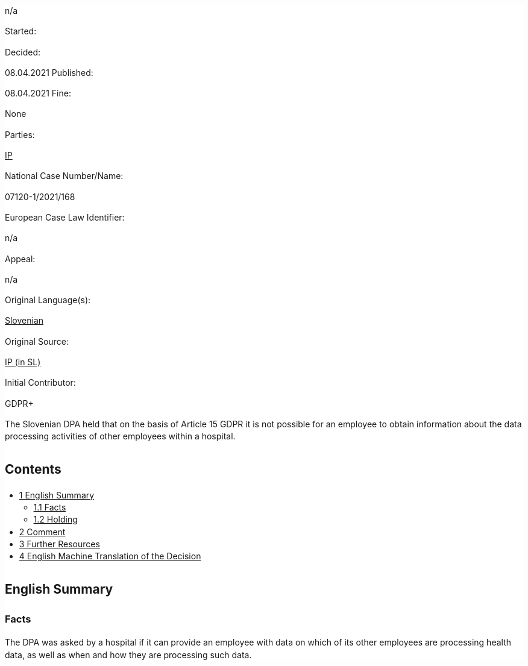n/a

Started:

Decided:

08.04.2021 Published:

08.04.2021 Fine:

None

Parties:

[IP](https://www.ip-rs.si/mnenja-gdpr/notranji-vpogledi-v-zdravstvene-osebne-podatke-drugih-zaposlenih-in-ukrepanje-v-zvezi-s-tem)

National Case Number/Name:

07120-1/2021/168

European Case Law Identifier:

n/a

Appeal:

n/a

Original Language(s):

[Slovenian](/index.php?title=Category:Slovenian "Category:Slovenian")

Original Source:

[IP (in SL)](https://www.ip-rs.si/mnenja-gdpr/notranji-vpogledi-v-zdravstvene-osebne-podatke-drugih-zaposlenih-in-ukrepanje-v-zvezi-s-tem)

Initial Contributor:

GDPR+

The Slovenian DPA held that on the basis of Article 15 GDPR it is not possible for an employee to obtain information about the data processing activities of other employees within a hospital.

## Contents

*   [1 English Summary](#English_Summary)
    *   [1.1 Facts](#Facts)
    *   [1.2 Holding](#Holding)
*   [2 Comment](#Comment)
*   [3 Further Resources](#Further_Resources)
*   [4 English Machine Translation of the Decision](#English_Machine_Translation_of_the_Decision)

## English Summary

### Facts

The DPA was asked by a hospital if it can provide an employee with data on which of its other employees are processing health data, as well as when and how they are processing such data.
